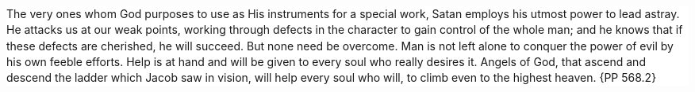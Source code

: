 The very ones whom God purposes to use as His instruments for a special work, Satan employs his utmost power to lead astray. He attacks us at our weak points, working through defects in the character to gain control of the whole man; and he knows that if these defects are cherished, he will succeed. But none need be overcome. Man is not left alone to conquer the power of evil by his own feeble efforts. Help is at hand and will be given to every soul who really desires it. Angels of God, that ascend and descend the ladder which Jacob saw in vision, will help every soul who will, to climb even to the highest heaven. {PP 568.2}
